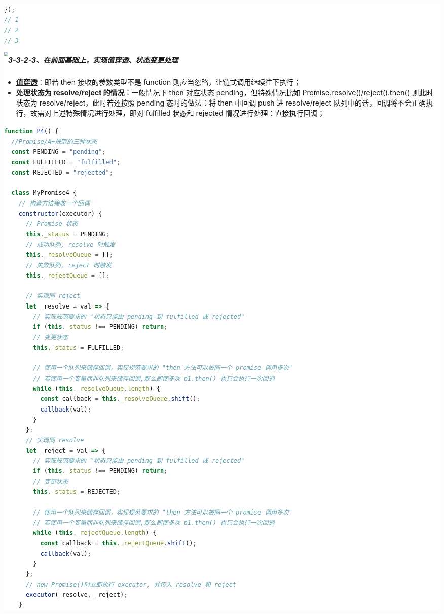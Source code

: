 ```javascript
});
// 1
// 2
// 3
```

<img src="https://leibnize-picbed.oss-cn-shenzhen.aliyuncs.com/img/20200908092759.png" style="zoom:50%;" align="left" />

##### 3-3-2-3、在前面基础上，实现值穿透、状态变更处理

- **<u>值穿透</u>**：即若 then 接收的参数类型不是 function 则应当忽略，让链式调用继续往下执行；
- **<u>处理状态为 resolve/reject 的情况</u>**：一般情况下 then 对应状态 pending，但特殊情况比如 Promise.resolve()/reject().then() 则此时状态为 resolve/reject，此时若还按照 pending 态时的做法：将 then 中回调 push 进 resolve/reject 队列中的话，回调将不会正确执行，故需对上述特殊情况进行处理，即对 fulfilled 状态和 rejected 情况进行处理：直接执行回调；

```javascript
function P4() {
  //Promise/A+规范的三种状态
  const PENDING = "pending";
  const FULFILLED = "fulfilled";
  const REJECTED = "rejected";

  class MyPromise4 {
    // 构造方法接收一个回调
    constructor(executor) {
      // Promise 状态
      this._status = PENDING;
      // 成功队列, resolve 时触发
      this._resolveQueue = [];
      // 失败队列, reject 时触发
      this._rejectQueue = [];

      // 实现同 reject
      let _resolve = val => {
        // 实现规范要求的 "状态只能由 pending 到 fulfilled 或 rejected"
        if (this._status !== PENDING) return;
        // 变更状态
        this._status = FULFILLED;

        // 使用一个队列来储存回调，实现规范要求的 "then 方法可以被同一个 promise 调用多次"
        // 若使用一个变量而非队列来储存回调,那么即使多次 p1.then() 也只会执行一次回调
        while (this._resolveQueue.length) {
          const callback = this._resolveQueue.shift();
          callback(val);
        }
      };
      // 实现同 resolve
      let _reject = val => {
        // 实现规范要求的 "状态只能由 pending 到 fulfilled 或 rejected"
        if (this._status !== PENDING) return;
        // 变更状态
        this._status = REJECTED;

        // 使用一个队列来储存回调，实现规范要求的 "then 方法可以被同一个 promise 调用多次"
        // 若使用一个变量而非队列来储存回调,那么即使多次 p1.then() 也只会执行一次回调
        while (this._rejectQueue.length) {
          const callback = this._rejectQueue.shift();
          callback(val);
        }
      };
      // new Promise()时立即执行 executor, 并传入 resolve 和 reject
      executor(_resolve, _reject);
    }

```